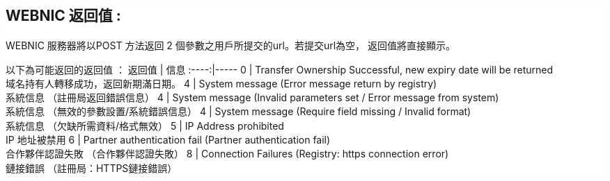 WEBNIC 返回值 :
---
WEBNIC 服務器將以POST 方法返回 2 個參數之用戶所提交的url。若提交url為空， 返回值將直接顯示。

以下為可能返回的返回值 ：
返回值 | 信息
:----:|-----
0 | Transfer Ownership Successful, new expiry date will be returned <br> 域名持有人轉移成功，返回新期滿日期。
4 | System message (Error message return by registry) <br> 系統信息 （註冊局返回錯誤信息）
4 | System message (Invalid parameters set / Error message from system) <br> 系統信息 （無效的參數設置/系統錯誤信息）
4 | System message (Require field missing / Invalid format) <br> 系統信息 （欠缺所需資料/格式無效）
5 | IP Address prohibited <br> IP 地址被禁用
6 | Partner authentication fail (Partner authentication fail) <br> 合作夥伴認證失敗 （合作夥伴認證失敗）
8 | Connection Failures (Registry: https connection error) <br> 鏈接錯誤 （註冊局：HTTPS鏈接錯誤）